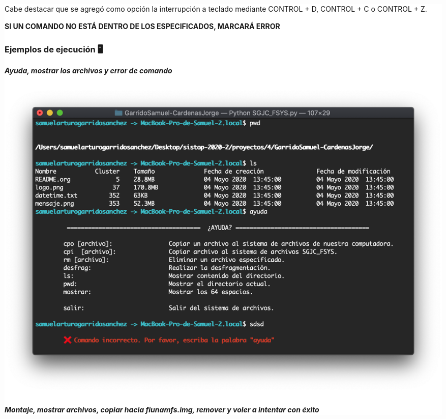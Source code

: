 
Cabe destacar que se agregó como opción la interrupción a teclado mediante CONTROL + D, CONTROL + C o CONTROL + Z.

**SI UN COMANDO NO ESTÁ DENTRO DE LOS ESPECIFICADOS, MARCARÁ ERROR**



### Ejemplos de ejecución 🖥


##### Ayuda, mostrar los archivos y error de comando
![](img/2.png)
##### Montaje, mostrar archivos, copiar hacia fiunamfs.img, remover y voler a intentar con éxito
